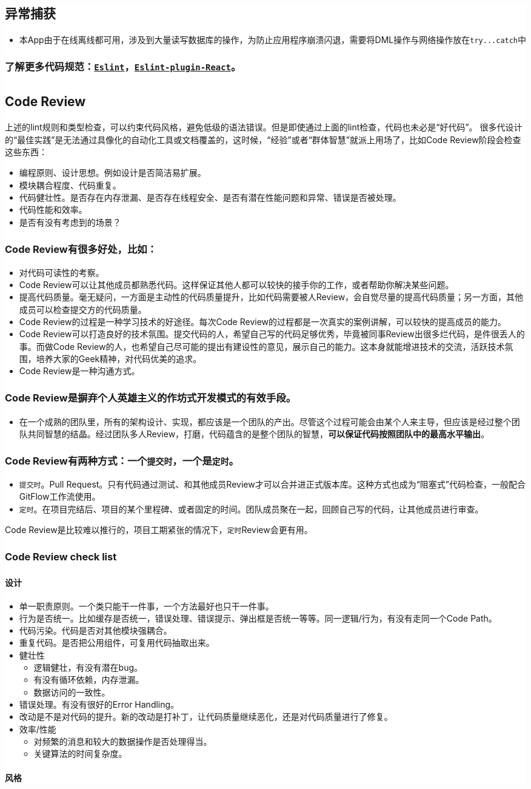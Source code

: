 

## <a id="异常捕获">异常捕获</a>

* 本App由于在线离线都可用，涉及到大量读写数据库的操作，为防止应用程序崩溃闪退，需要将DML操作与网络操作放在`try...catch`中





### 了解更多代码规范：[`Eslint`](https://github.com/eslint/eslint/tree/master/docs/rules)，[`Eslint-plugin-React`](https://github.com/yannickcr/eslint-plugin-react/tree/master/docs/rules)。



## <a id="Code">Code Review</a>
上述的lint规则和类型检查，可以约束代码风格，避免低级的语法错误。但是即使通过上面的lint检查，代码也未必是“好代码”。
很多代设计的“最佳实践”是无法通过具像化的自动化工具或文档覆盖的，这时候，“经验”或者“群体智慧”就派上用场了，比如Code Review阶段会检查这些东西：
- 编程原则、设计思想。例如设计是否简洁易扩展。
- 模块耦合程度、代码重复。
- 代码健壮性。是否存在内存泄漏、是否存在线程安全、是否有潜在性能问题和异常、错误是否被处理。
- 代码性能和效率。
- 是否有没有考虑到的场景？


### **Code Review有很多好处**，比如：
- 对代码可读性的考察。
- Code Review可以让其他成员都熟悉代码。这样保证其他人都可以较快的接手你的工作，或者帮助你解决某些问题。
- 提高代码质量。毫无疑问，一方面是主动性的代码质量提升，比如代码需要被人Review，会自觉尽量的提高代码质量；另一方面，其他成员可以检查提交方的代码质量。
- Code Review的过程是一种学习技术的好途径。每次Code Review的过程都是一次真实的案例讲解，可以较快的提高成员的能力。
- Code Review可以打造良好的技术氛围。提交代码的人，希望自己写的代码足够优秀，毕竟被同事Review出很多烂代码，是件很丢人的事。而做Code Review的人，也希望自己尽可能的提出有建设性的意见，展示自己的能力。这本身就能增进技术的交流，活跃技术氛围，培养大家的Geek精神，对代码优美的追求。
- Code Review是一种沟通方式。


### **Code Review是摒弃个人英雄主义的作坊式开发模式的有效手段。**
- 在一个成熟的团队里，所有的架构设计、实现，都应该是一个团队的产出。尽管这个过程可能会由某个人来主导，但应该是经过整个团队共同智慧的结晶。经过团队多人Review，打磨，代码蕴含的是整个团队的智慧，**可以保证代码按照团队中的最高水平输出**。


### **Code Review**有两种方式：一个`提交时`，一个是`定时`。
- `提交时`。Pull Request。只有代码通过测试、和其他成员Review才可以合并进正式版本库。这种方式也成为“阻塞式”代码检查，一般配合GitFlow工作流使用。
- `定时`。在项目完结后、项目的某个里程碑、或者固定的时间。团队成员聚在一起，回顾自己写的代码，让其他成员进行审查。


Code Review是比较难以推行的，项目工期紧张的情况下，`定时`Review会更有用。


### Code Review check list
#### 设计
- 单一职责原则。一个类只能干一件事，一个方法最好也只干一件事。
- 行为是否统一。比如缓存是否统一，错误处理、错误提示、弹出框是否统一等等。同一逻辑/行为，有没有走同一个Code Path。
- 代码污染。代码是否对其他模块强耦合。
- 重复代码。是否把公用组件，可复用代码抽取出来。
- 健壮性
  - 逻辑健壮，有没有潜在bug。
  - 有没有循环依赖，内存泄漏。
  - 数据访问的一致性。
- 错误处理。有没有很好的Error Handling。
- 改动是不是对代码的提升。新的改动是打补丁，让代码质量继续恶化，还是对代码质量进行了修复。
- 效率/性能
  - 对频繁的消息和较大的数据操作是否处理得当。
  - 关键算法的时间复杂度。
#### 风格